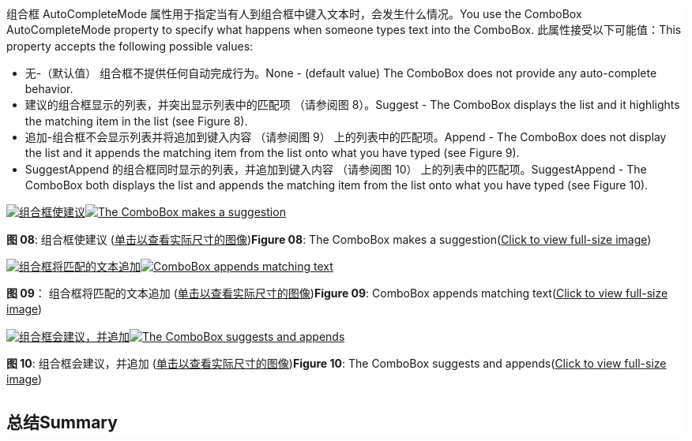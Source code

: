 <span data-ttu-id="4c1a6-198">组合框 AutoCompleteMode 属性用于指定当有人到组合框中键入文本时，会发生什么情况。</span><span class="sxs-lookup"><span data-stu-id="4c1a6-198">You use the ComboBox AutoCompleteMode property to specify what happens when someone types text into the ComboBox.</span></span> <span data-ttu-id="4c1a6-199">此属性接受以下可能值：</span><span class="sxs-lookup"><span data-stu-id="4c1a6-199">This property accepts the following possible values:</span></span>

- <span data-ttu-id="4c1a6-200">无-（默认值） 组合框不提供任何自动完成行为。</span><span class="sxs-lookup"><span data-stu-id="4c1a6-200">None - (default value) The ComboBox does not provide any auto-complete behavior.</span></span>
- <span data-ttu-id="4c1a6-201">建议的组合框显示的列表，并突出显示列表中的匹配项 （请参阅图 8）。</span><span class="sxs-lookup"><span data-stu-id="4c1a6-201">Suggest - The ComboBox displays the list and it highlights the matching item in the list (see Figure 8).</span></span>
- <span data-ttu-id="4c1a6-202">追加-组合框不会显示列表并将追加到键入内容 （请参阅图 9） 上的列表中的匹配项。</span><span class="sxs-lookup"><span data-stu-id="4c1a6-202">Append - The ComboBox does not display the list and it appends the matching item from the list onto what you have typed (see Figure 9).</span></span>
- <span data-ttu-id="4c1a6-203">SuggestAppend 的组合框同时显示的列表，并追加到键入内容 （请参阅图 10） 上的列表中的匹配项。</span><span class="sxs-lookup"><span data-stu-id="4c1a6-203">SuggestAppend - The ComboBox both displays the list and appends the matching item from the list onto what you have typed (see Figure 10).</span></span>


<span data-ttu-id="4c1a6-204">[![组合框使建议](how-do-i-use-the-combobox-control-vb/_static/image8.jpg)](how-do-i-use-the-combobox-control-vb/_static/image15.png)</span><span class="sxs-lookup"><span data-stu-id="4c1a6-204">[![The ComboBox makes a suggestion](how-do-i-use-the-combobox-control-vb/_static/image8.jpg)](how-do-i-use-the-combobox-control-vb/_static/image15.png)</span></span>

<span data-ttu-id="4c1a6-205">**图 08**: 组合框使建议 ([单击以查看实际尺寸的图像](how-do-i-use-the-combobox-control-vb/_static/image16.png))</span><span class="sxs-lookup"><span data-stu-id="4c1a6-205">**Figure 08**: The ComboBox makes a suggestion([Click to view full-size image](how-do-i-use-the-combobox-control-vb/_static/image16.png))</span></span>


<span data-ttu-id="4c1a6-206">[![组合框将匹配的文本追加](how-do-i-use-the-combobox-control-vb/_static/image9.jpg)](how-do-i-use-the-combobox-control-vb/_static/image17.png)</span><span class="sxs-lookup"><span data-stu-id="4c1a6-206">[![ComboBox appends matching text](how-do-i-use-the-combobox-control-vb/_static/image9.jpg)](how-do-i-use-the-combobox-control-vb/_static/image17.png)</span></span>

<span data-ttu-id="4c1a6-207">**图 09**： 组合框将匹配的文本追加 ([单击以查看实际尺寸的图像](how-do-i-use-the-combobox-control-vb/_static/image18.png))</span><span class="sxs-lookup"><span data-stu-id="4c1a6-207">**Figure 09**: ComboBox appends matching text([Click to view full-size image](how-do-i-use-the-combobox-control-vb/_static/image18.png))</span></span>


<span data-ttu-id="4c1a6-208">[![组合框会建议，并追加](how-do-i-use-the-combobox-control-vb/_static/image10.jpg)](how-do-i-use-the-combobox-control-vb/_static/image19.png)</span><span class="sxs-lookup"><span data-stu-id="4c1a6-208">[![The ComboBox suggests and appends](how-do-i-use-the-combobox-control-vb/_static/image10.jpg)](how-do-i-use-the-combobox-control-vb/_static/image19.png)</span></span>

<span data-ttu-id="4c1a6-209">**图 10**: 组合框会建议，并追加 ([单击以查看实际尺寸的图像](how-do-i-use-the-combobox-control-vb/_static/image20.png))</span><span class="sxs-lookup"><span data-stu-id="4c1a6-209">**Figure 10**: The ComboBox suggests and appends([Click to view full-size image](how-do-i-use-the-combobox-control-vb/_static/image20.png))</span></span>


## <a name="summary"></a><span data-ttu-id="4c1a6-210">总结</span><span class="sxs-lookup"><span data-stu-id="4c1a6-210">Summary</span></span>
